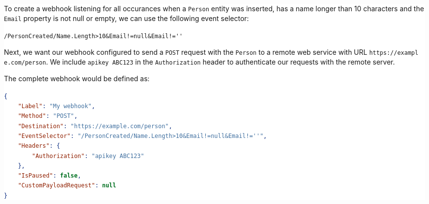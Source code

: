 To create a webhook listening for all occurances when a `Person` entity was inserted, has a name longer than 10 characters and the `Email` property is not null or empty, we can use the following event selector:

```
/PersonCreated/Name.Length>10&Email!=null&Email!=''
```

Next, we want our webhook configured to send a `POST` request with the `Person` to a remote web service with URL `https://example.com/person`. We include `apikey ABC123` in the `Authorization` header to authenticate our requests with the remote server.

The complete webhook would be defined as:

```json
{
    "Label": "My webhook",
    "Method": "POST",
    "Destination": "https://example.com/person",
    "EventSelector": "/PersonCreated/Name.Length>10&Email!=null&Email!=''",
    "Headers": {
        "Authorization": "apikey ABC123"
    },
    "IsPaused": false,
    "CustomPayloadRequest": null
}
```
